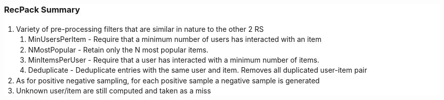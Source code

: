 ### RecPack Summary

1. Variety of pre-processing filters that are similar in nature to the other 2 RS
   1. MinUsersPerItem - Require that a minimum number of users has interacted with an item
   2. NMostPopular - Retain only the N most popular items.
   3. MinItemsPerUser - Require that a user has interacted with a minimum number of items.
   4. Deduplicate - Deduplicate entries with the same user and item. Removes all duplicated user-item pair
2. As for positive negative sampling, for each positive sample a negative sample is generated
3. Unknown user/item are still computed and taken as a miss

